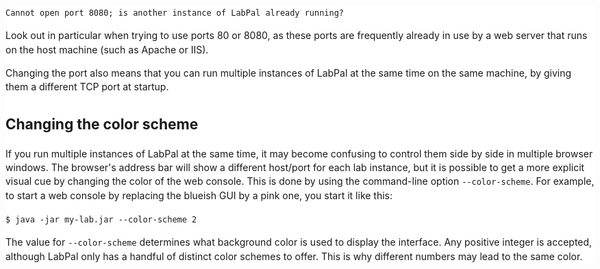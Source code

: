     Cannot open port 8080; is another instance of LabPal already running?

Look out in particular when trying to use ports 80 or 8080, as these ports are frequently already in use by a web server that runs on the host machine (such as Apache or IIS).

Changing the port also means that you can run multiple instances of LabPal at the same time on the same machine, by giving them a different TCP port at startup.

## <a name="color-scheme">Changing the color scheme</a>

If you run multiple instances of LabPal at the same time, it may become confusing to control them side by side in multiple browser windows. The browser's address bar will show a different host/port for each lab instance, but it is possible to get a more explicit visual cue by changing the color of the web console. This is done by using the command-line option `--color-scheme`. For example, to start a web console by replacing the blueish GUI by a pink one, you start it like this:

    $ java -jar my-lab.jar --color-scheme 2

The value for `--color-scheme` determines what background color is used to display the interface. Any positive integer is accepted, although LabPal only has a handful of distinct color schemes to offer. This is why different numbers may lead to the same color.

